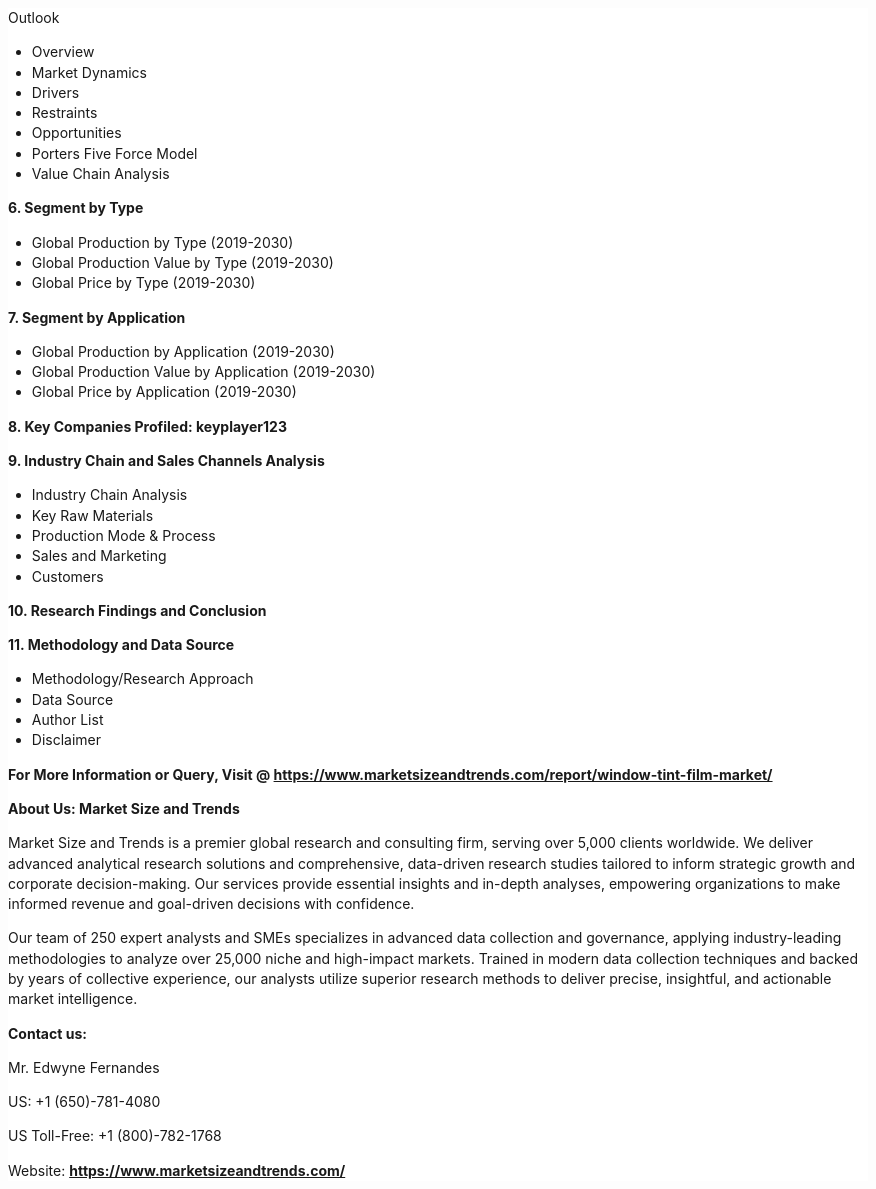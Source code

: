 Outlook</strong></p><ul><li>Overview</li><li>Market Dynamics</li><li>Drivers</li><li>Restraints</li><li>Opportunities</li><li>Porters Five Force Model</li><li>Value Chain Analysis&nbsp;</li></ul><p><strong>6. Segment by Type</strong></p><ul><li>Global Production by Type (2019-2030)</li><li>Global Production Value by Type (2019-2030)</li><li>Global Price by Type (2019-2030)</li></ul><p><strong>7. Segment by Application</strong></p><ul><li>Global Production by Application (2019-2030)</li><li>Global Production Value by Application (2019-2030)</li><li>Global Price by Application (2019-2030)</li></ul><p><strong>8. Key Companies Profiled: keyplayer123</strong></p><p><strong>9. Industry Chain and Sales Channels Analysis</strong></p><ul><li>Industry Chain Analysis</li><li>Key Raw Materials</li><li>Production Mode &amp; Process</li><li>Sales and Marketing</li><li>Customers</li></ul><p><strong>10. Research Findings and Conclusion</strong></p><p><strong>11. Methodology and Data Source</strong></p><ul><li>Methodology/Research Approach</li><li>Data Source</li><li>Author List</li><li>Disclaimer</li></ul></p><p><strong>For More Information or Query, Visit @ <a href="https://www.marketsizeandtrends.com/report/window-tint-film-market/">https://www.marketsizeandtrends.com/report/window-tint-film-market/</a></strong></p><p><strong>About Us: Market Size and Trends</strong></p><p>Market Size and Trends is a premier global research and consulting firm, serving over 5,000 clients worldwide. We deliver advanced analytical research solutions and comprehensive, data-driven research studies tailored to inform strategic growth and corporate decision-making. Our services provide essential insights and in-depth analyses, empowering organizations to make informed revenue and goal-driven decisions with confidence.</p><p>Our team of 250 expert analysts and SMEs specializes in advanced data collection and governance, applying industry-leading methodologies to analyze over 25,000 niche and high-impact markets. Trained in modern data collection techniques and backed by years of collective experience, our analysts utilize superior research methods to deliver precise, insightful, and actionable market intelligence.</p><p><strong>Contact us:</strong></p><p>Mr. Edwyne Fernandes</p><p>US: +1 (650)-781-4080</p><p>US Toll-Free: +1 (800)-782-1768</p><p>Website: <strong><a href="https://www.marketsizeandtrends.com/">https://www.marketsizeandtrends.com/</a></strong></p>
